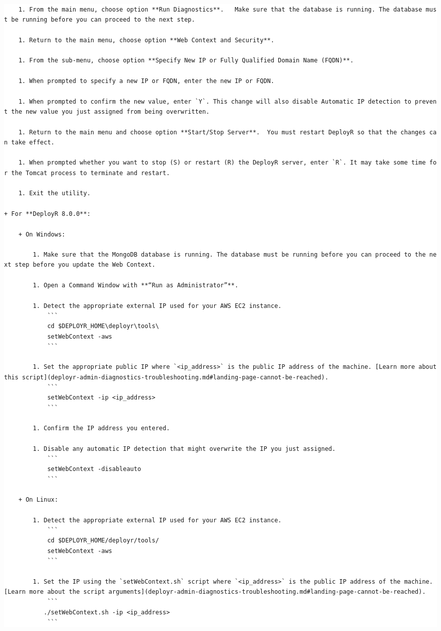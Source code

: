         1. From the main menu, choose option **Run Diagnostics**.   Make sure that the database is running. The database must be running before you can proceed to the next step.

        1. Return to the main menu, choose option **Web Context and Security**. 

        1. From the sub-menu, choose option **Specify New IP or Fully Qualified Domain Name (FQDN)**.

        1. When prompted to specify a new IP or FQDN, enter the new IP or FQDN.

        1. When prompted to confirm the new value, enter `Y`. This change will also disable Automatic IP detection to prevent the new value you just assigned from being overwritten. 

        1. Return to the main menu and choose option **Start/Stop Server**.  You must restart DeployR so that the changes can take effect. 

        1. When prompted whether you want to stop (S) or restart (R) the DeployR server, enter `R`. It may take some time for the Tomcat process to terminate and restart.

        1. Exit the utility.  
         
    + For **DeployR 8.0.0**:

        + On Windows:
        
            1. Make sure that the MongoDB database is running. The database must be running before you can proceed to the next step before you update the Web Context.
            
            1. Open a Command Window with **“Run as Administrator”**.
            
            1. Detect the appropriate external IP used for your AWS EC2 instance. 
                ```
                cd $DEPLOYR_HOME\deployr\tools\
                setWebContext -aws
                ```
                
            1. Set the appropriate public IP where `<ip_address>` is the public IP address of the machine. [Learn more about this script](deployr-admin-diagnostics-troubleshooting.md#landing-page-cannot-be-reached).
                ```
                setWebContext -ip <ip_address> 
                ```
                
            1. Confirm the IP address you entered.
            
            1. Disable any automatic IP detection that might overwrite the IP you just assigned.
                ```
                setWebContext -disableauto
                ```           
                
        + On Linux:
        
            1. Detect the appropriate external IP used for your AWS EC2 instance. 
                ```
                cd $DEPLOYR_HOME/deployr/tools/
                setWebContext -aws
                ```
                
            1. Set the IP using the `setWebContext.sh` script where `<ip_address>` is the public IP address of the machine. [Learn more about the script arguments](deployr-admin-diagnostics-troubleshooting.md#landing-page-cannot-be-reached).
                ```
               ./setWebContext.sh -ip <ip_address>
                ```
                